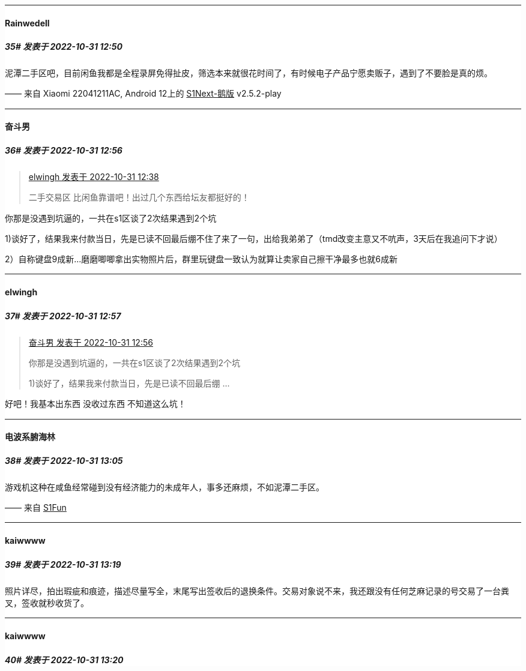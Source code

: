 *****

####  Rainwedell  
##### 35#       发表于 2022-10-31 12:50

泥潭二手区吧，目前闲鱼我都是全程录屏免得扯皮，筛选本来就很花时间了，有时候电子产品宁愿卖贩子，遇到了不要脸是真的烦。

—— 来自 Xiaomi 22041211AC, Android 12上的 [S1Next-鹅版](https://github.com/ykrank/S1-Next/releases) v2.5.2-play

*****

####  奋斗男  
##### 36#       发表于 2022-10-31 12:56

<blockquote><a href="httphttps://bbs.saraba1st.com/2b/forum.php?mod=redirect&amp;goto=findpost&amp;pid=58204356&amp;ptid=2102398" target="_blank">elwingh 发表于 2022-10-31 12:38</a>

二手交易区 比闲鱼靠谱吧！出过几个东西给坛友都挺好的！</blockquote>
你那是没遇到坑逼的，一共在s1区谈了2次结果遇到2个坑

1)谈好了，结果我来付款当日，先是已读不回最后绷不住了来了一句，出给我弟弟了（tmd改变主意又不吭声，3天后在我追问下才说）

2）自称键盘9成新...磨磨唧唧拿出实物照片后，群里玩键盘一致认为就算让卖家自己擦干净最多也就6成新

*****

####  elwingh  
##### 37#       发表于 2022-10-31 12:57

<blockquote><a href="httphttps://bbs.saraba1st.com/2b/forum.php?mod=redirect&amp;goto=findpost&amp;pid=58204661&amp;ptid=2102398" target="_blank">奋斗男 发表于 2022-10-31 12:56</a>

你那是没遇到坑逼的，一共在s1区谈了2次结果遇到2个坑

1)谈好了，结果我来付款当日，先是已读不回最后绷 ...</blockquote>
好吧！我基本出东西 没收过东西 不知道这么坑！

*****

####  电波系腑海林  
##### 38#       发表于 2022-10-31 13:05

游戏机这种在咸鱼经常碰到没有经济能力的未成年人，事多还麻烦，不如泥潭二手区。

—— 来自 [S1Fun](https://s1fun.koalcat.com)

*****

####  kaiwwww  
##### 39#       发表于 2022-10-31 13:19

照片详尽，拍出瑕疵和痕迹，描述尽量写全，末尾写出签收后的退换条件。交易对象说不来，我还跟没有任何芝麻记录的号交易了一台粪叉，签收就秒收货了。

*****

####  kaiwwww  
##### 40#       发表于 2022-10-31 13:20
